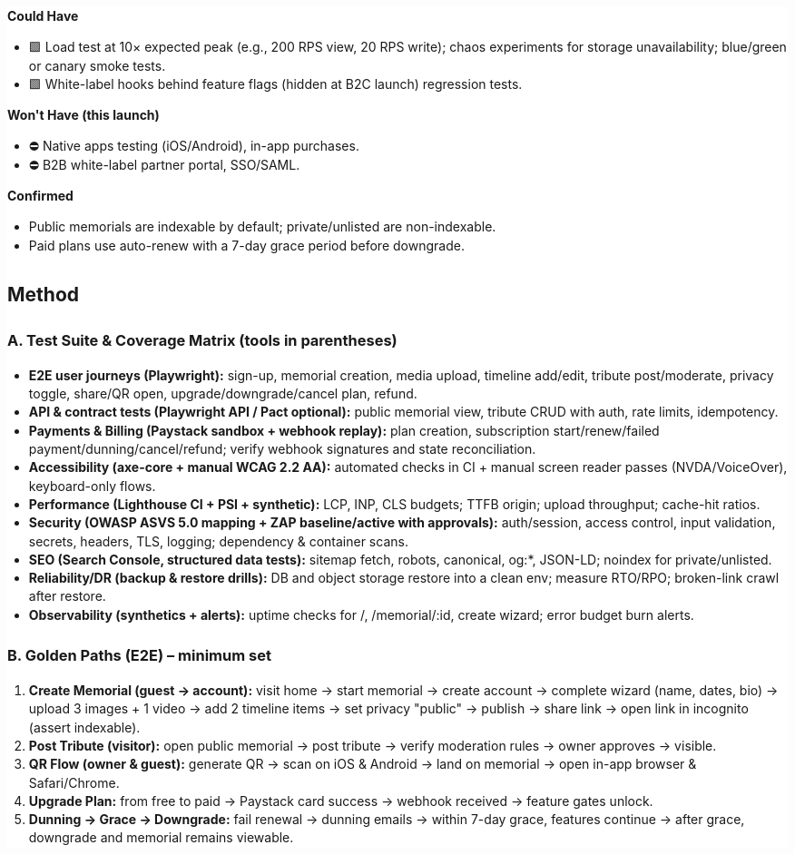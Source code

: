 **Could Have**

* 🟩 Load test at 10× expected peak (e.g., 200 RPS view, 20 RPS write); chaos experiments for storage unavailability; blue/green or canary smoke tests.
* 🟩 White-label hooks behind feature flags (hidden at B2C launch) regression tests.

**Won't Have (this launch)**

* ⛔ Native apps testing (iOS/Android), in-app purchases.
* ⛔ B2B white-label partner portal, SSO/SAML.

**Confirmed**

* Public memorials are indexable by default; private/unlisted are non-indexable.
* Paid plans use auto-renew with a 7-day grace period before downgrade.

## Method

### A. Test Suite & Coverage Matrix (tools in parentheses)

* **E2E user journeys (Playwright):** sign-up, memorial creation, media upload, timeline add/edit, tribute post/moderate, privacy toggle, share/QR open, upgrade/downgrade/cancel plan, refund.
* **API & contract tests (Playwright API / Pact optional):** public memorial view, tribute CRUD with auth, rate limits, idempotency.
* **Payments & Billing (Paystack sandbox + webhook replay):** plan creation, subscription start/renew/failed payment/dunning/cancel/refund; verify webhook signatures and state reconciliation.
* **Accessibility (axe-core + manual WCAG 2.2 AA):** automated checks in CI + manual screen reader passes (NVDA/VoiceOver), keyboard-only flows.
* **Performance (Lighthouse CI + PSI + synthetic):** LCP, INP, CLS budgets; TTFB origin; upload throughput; cache-hit ratios.
* **Security (OWASP ASVS 5.0 mapping + ZAP baseline/active with approvals):** auth/session, access control, input validation, secrets, headers, TLS, logging; dependency & container scans.
* **SEO (Search Console, structured data tests):** sitemap fetch, robots, canonical, og:*, JSON-LD; noindex for private/unlisted.
* **Reliability/DR (backup & restore drills):** DB and object storage restore into a clean env; measure RTO/RPO; broken-link crawl after restore.
* **Observability (synthetics + alerts):** uptime checks for /, /memorial/:id, create wizard; error budget burn alerts.

### B. Golden Paths (E2E) – minimum set

1. **Create Memorial (guest → account):** visit home → start memorial → create account → complete wizard (name, dates, bio) → upload 3 images + 1 video → add 2 timeline items → set privacy "public" → publish → share link → open link in incognito (assert indexable).
2. **Post Tribute (visitor):** open public memorial → post tribute → verify moderation rules → owner approves → visible.
3. **QR Flow (owner & guest):** generate QR → scan on iOS & Android → land on memorial → open in-app browser & Safari/Chrome.
4. **Upgrade Plan:** from free to paid → Paystack card success → webhook received → feature gates unlock.
5. **Dunning → Grace → Downgrade:** fail renewal → dunning emails → within 7-day grace, features continue → after grace, downgrade and memorial remains viewable.

